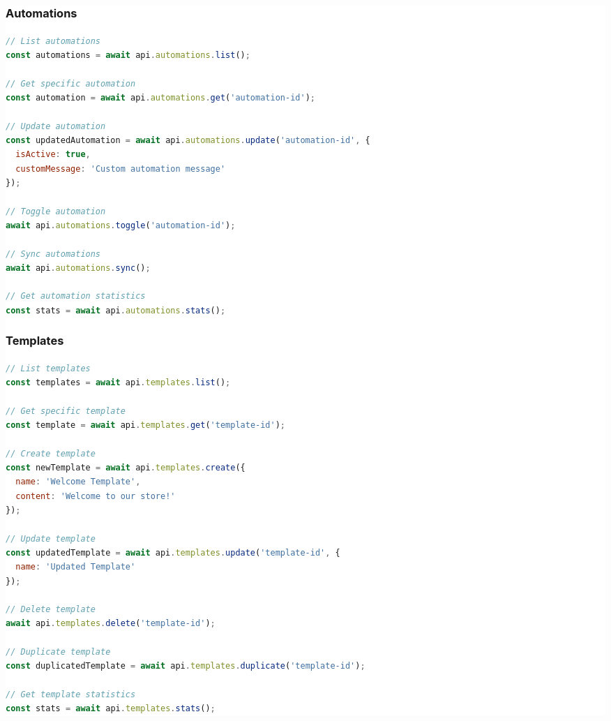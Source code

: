 ### **Automations**
```javascript
// List automations
const automations = await api.automations.list();

// Get specific automation
const automation = await api.automations.get('automation-id');

// Update automation
const updatedAutomation = await api.automations.update('automation-id', {
  isActive: true,
  customMessage: 'Custom automation message'
});

// Toggle automation
await api.automations.toggle('automation-id');

// Sync automations
await api.automations.sync();

// Get automation statistics
const stats = await api.automations.stats();
```

### **Templates**
```javascript
// List templates
const templates = await api.templates.list();

// Get specific template
const template = await api.templates.get('template-id');

// Create template
const newTemplate = await api.templates.create({
  name: 'Welcome Template',
  content: 'Welcome to our store!'
});

// Update template
const updatedTemplate = await api.templates.update('template-id', {
  name: 'Updated Template'
});

// Delete template
await api.templates.delete('template-id');

// Duplicate template
const duplicatedTemplate = await api.templates.duplicate('template-id');

// Get template statistics
const stats = await api.templates.stats();
```
